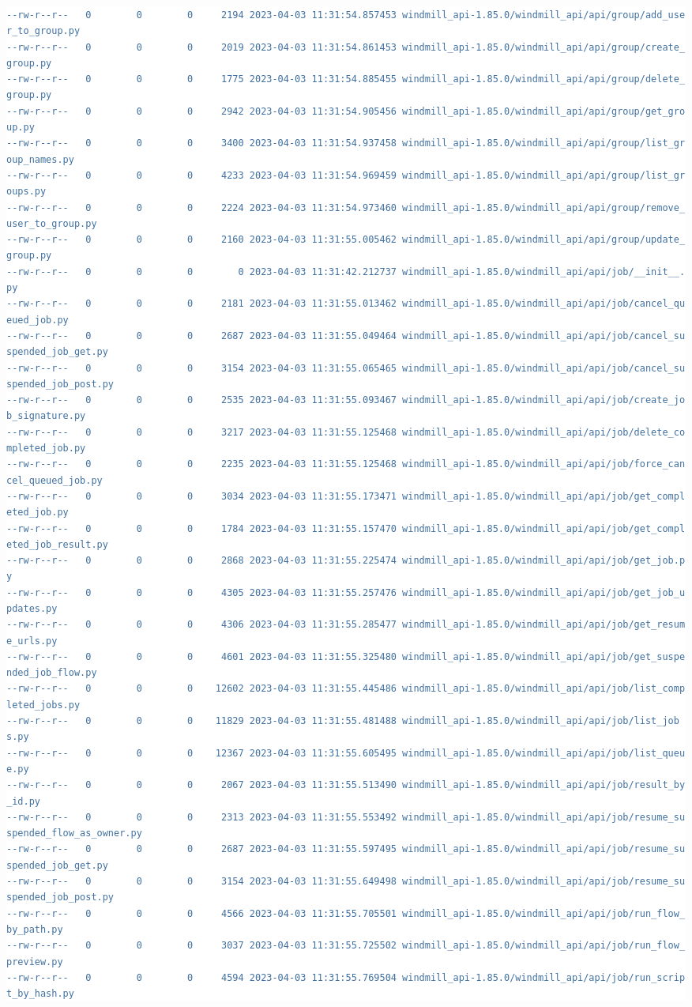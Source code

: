 ```diff
--rw-r--r--   0        0        0     2194 2023-04-03 11:31:54.857453 windmill_api-1.85.0/windmill_api/api/group/add_user_to_group.py
--rw-r--r--   0        0        0     2019 2023-04-03 11:31:54.861453 windmill_api-1.85.0/windmill_api/api/group/create_group.py
--rw-r--r--   0        0        0     1775 2023-04-03 11:31:54.885455 windmill_api-1.85.0/windmill_api/api/group/delete_group.py
--rw-r--r--   0        0        0     2942 2023-04-03 11:31:54.905456 windmill_api-1.85.0/windmill_api/api/group/get_group.py
--rw-r--r--   0        0        0     3400 2023-04-03 11:31:54.937458 windmill_api-1.85.0/windmill_api/api/group/list_group_names.py
--rw-r--r--   0        0        0     4233 2023-04-03 11:31:54.969459 windmill_api-1.85.0/windmill_api/api/group/list_groups.py
--rw-r--r--   0        0        0     2224 2023-04-03 11:31:54.973460 windmill_api-1.85.0/windmill_api/api/group/remove_user_to_group.py
--rw-r--r--   0        0        0     2160 2023-04-03 11:31:55.005462 windmill_api-1.85.0/windmill_api/api/group/update_group.py
--rw-r--r--   0        0        0        0 2023-04-03 11:31:42.212737 windmill_api-1.85.0/windmill_api/api/job/__init__.py
--rw-r--r--   0        0        0     2181 2023-04-03 11:31:55.013462 windmill_api-1.85.0/windmill_api/api/job/cancel_queued_job.py
--rw-r--r--   0        0        0     2687 2023-04-03 11:31:55.049464 windmill_api-1.85.0/windmill_api/api/job/cancel_suspended_job_get.py
--rw-r--r--   0        0        0     3154 2023-04-03 11:31:55.065465 windmill_api-1.85.0/windmill_api/api/job/cancel_suspended_job_post.py
--rw-r--r--   0        0        0     2535 2023-04-03 11:31:55.093467 windmill_api-1.85.0/windmill_api/api/job/create_job_signature.py
--rw-r--r--   0        0        0     3217 2023-04-03 11:31:55.125468 windmill_api-1.85.0/windmill_api/api/job/delete_completed_job.py
--rw-r--r--   0        0        0     2235 2023-04-03 11:31:55.125468 windmill_api-1.85.0/windmill_api/api/job/force_cancel_queued_job.py
--rw-r--r--   0        0        0     3034 2023-04-03 11:31:55.173471 windmill_api-1.85.0/windmill_api/api/job/get_completed_job.py
--rw-r--r--   0        0        0     1784 2023-04-03 11:31:55.157470 windmill_api-1.85.0/windmill_api/api/job/get_completed_job_result.py
--rw-r--r--   0        0        0     2868 2023-04-03 11:31:55.225474 windmill_api-1.85.0/windmill_api/api/job/get_job.py
--rw-r--r--   0        0        0     4305 2023-04-03 11:31:55.257476 windmill_api-1.85.0/windmill_api/api/job/get_job_updates.py
--rw-r--r--   0        0        0     4306 2023-04-03 11:31:55.285477 windmill_api-1.85.0/windmill_api/api/job/get_resume_urls.py
--rw-r--r--   0        0        0     4601 2023-04-03 11:31:55.325480 windmill_api-1.85.0/windmill_api/api/job/get_suspended_job_flow.py
--rw-r--r--   0        0        0    12602 2023-04-03 11:31:55.445486 windmill_api-1.85.0/windmill_api/api/job/list_completed_jobs.py
--rw-r--r--   0        0        0    11829 2023-04-03 11:31:55.481488 windmill_api-1.85.0/windmill_api/api/job/list_jobs.py
--rw-r--r--   0        0        0    12367 2023-04-03 11:31:55.605495 windmill_api-1.85.0/windmill_api/api/job/list_queue.py
--rw-r--r--   0        0        0     2067 2023-04-03 11:31:55.513490 windmill_api-1.85.0/windmill_api/api/job/result_by_id.py
--rw-r--r--   0        0        0     2313 2023-04-03 11:31:55.553492 windmill_api-1.85.0/windmill_api/api/job/resume_suspended_flow_as_owner.py
--rw-r--r--   0        0        0     2687 2023-04-03 11:31:55.597495 windmill_api-1.85.0/windmill_api/api/job/resume_suspended_job_get.py
--rw-r--r--   0        0        0     3154 2023-04-03 11:31:55.649498 windmill_api-1.85.0/windmill_api/api/job/resume_suspended_job_post.py
--rw-r--r--   0        0        0     4566 2023-04-03 11:31:55.705501 windmill_api-1.85.0/windmill_api/api/job/run_flow_by_path.py
--rw-r--r--   0        0        0     3037 2023-04-03 11:31:55.725502 windmill_api-1.85.0/windmill_api/api/job/run_flow_preview.py
--rw-r--r--   0        0        0     4594 2023-04-03 11:31:55.769504 windmill_api-1.85.0/windmill_api/api/job/run_script_by_hash.py
```